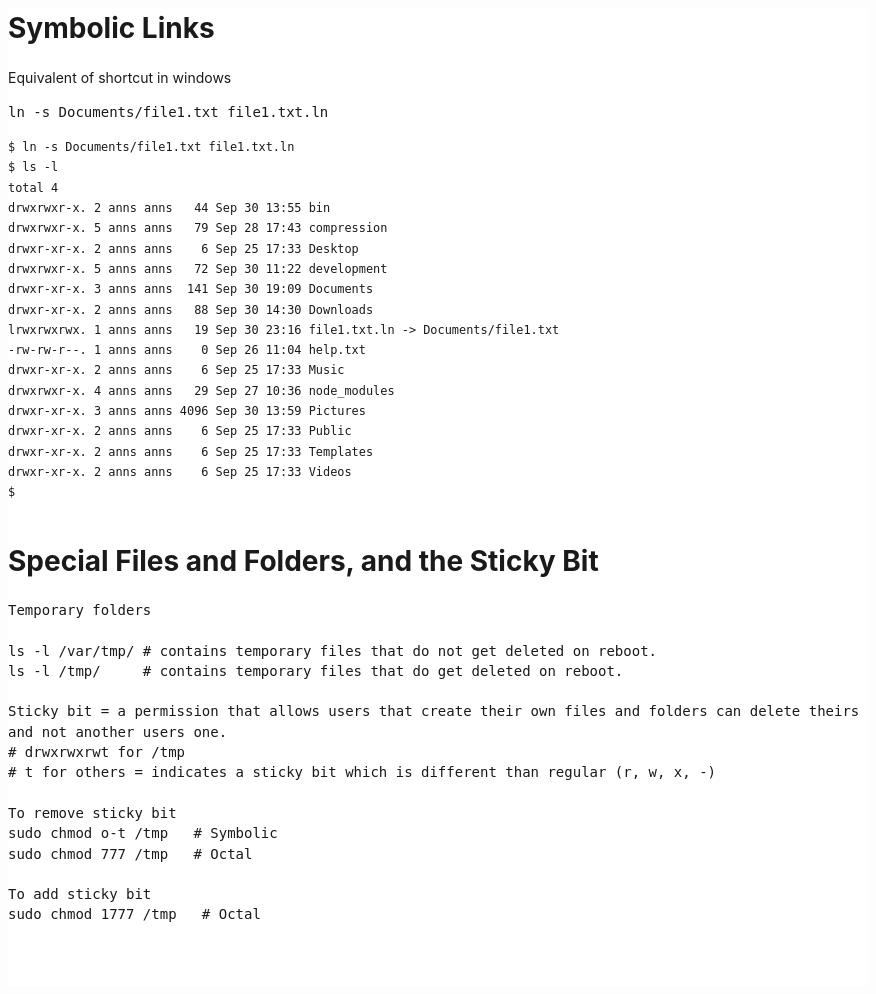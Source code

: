 # Symbolic Links

Equivalent of shortcut in windows

<pre>
ln -s Documents/file1.txt file1.txt.ln
</pre>


```
$ ln -s Documents/file1.txt file1.txt.ln
$ ls -l
total 4
drwxrwxr-x. 2 anns anns   44 Sep 30 13:55 bin
drwxrwxr-x. 5 anns anns   79 Sep 28 17:43 compression
drwxr-xr-x. 2 anns anns    6 Sep 25 17:33 Desktop
drwxrwxr-x. 5 anns anns   72 Sep 30 11:22 development
drwxr-xr-x. 3 anns anns  141 Sep 30 19:09 Documents
drwxr-xr-x. 2 anns anns   88 Sep 30 14:30 Downloads
lrwxrwxrwx. 1 anns anns   19 Sep 30 23:16 file1.txt.ln -> Documents/file1.txt
-rw-rw-r--. 1 anns anns    0 Sep 26 11:04 help.txt
drwxr-xr-x. 2 anns anns    6 Sep 25 17:33 Music
drwxrwxr-x. 4 anns anns   29 Sep 27 10:36 node_modules
drwxr-xr-x. 3 anns anns 4096 Sep 30 13:59 Pictures
drwxr-xr-x. 2 anns anns    6 Sep 25 17:33 Public
drwxr-xr-x. 2 anns anns    6 Sep 25 17:33 Templates
drwxr-xr-x. 2 anns anns    6 Sep 25 17:33 Videos
$ 

```

# Special Files and Folders, and the Sticky Bit

<pre>
Temporary folders

ls -l /var/tmp/ # contains temporary files that do not get deleted on reboot.
ls -l /tmp/     # contains temporary files that do get deleted on reboot.

Sticky bit = a permission that allows users that create their own files and folders can delete theirs and not another users one.
# drwxrwxrwt for /tmp
# t for others = indicates a sticky bit which is different than regular (r, w, x, -)

To remove sticky bit
sudo chmod o-t /tmp   # Symbolic
sudo chmod 777 /tmp   # Octal

To add sticky bit
sudo chmod 1777 /tmp   # Octal
